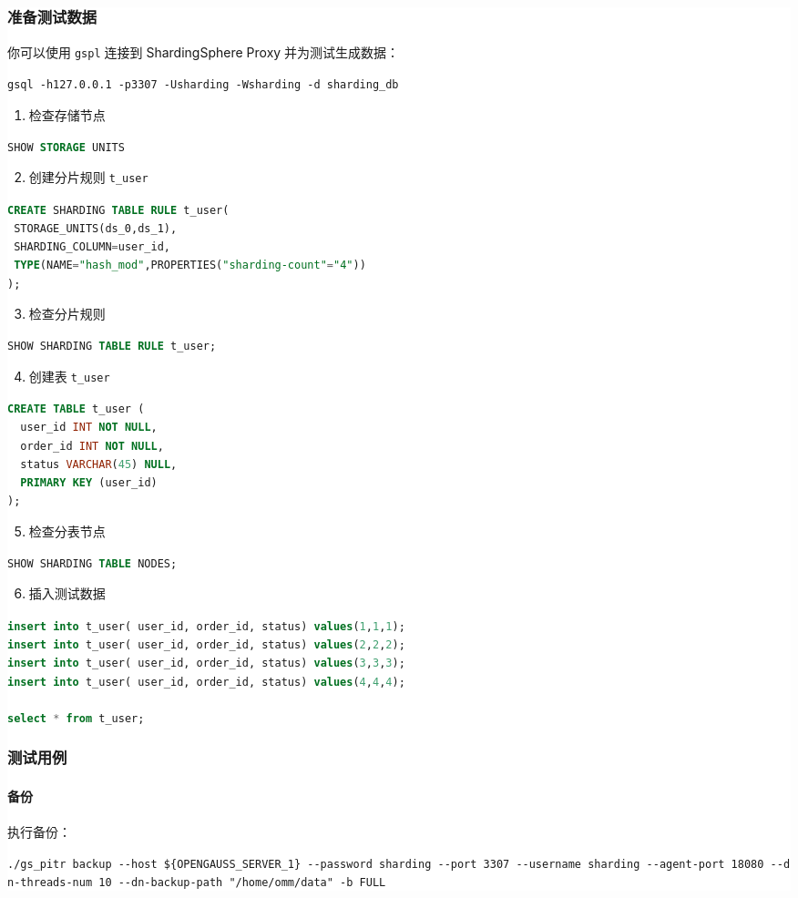### 准备测试数据 

你可以使用 `gspl` 连接到 ShardingSphere Proxy 并为测试生成数据：
```shell
gsql -h127.0.0.1 -p3307 -Usharding -Wsharding -d sharding_db
```
1. 检查存储节点

```SQL
SHOW STORAGE UNITS
```

2. 创建分片规则 `t_user`

```SQL
CREATE SHARDING TABLE RULE t_user(
 STORAGE_UNITS(ds_0,ds_1),
 SHARDING_COLUMN=user_id,
 TYPE(NAME="hash_mod",PROPERTIES("sharding-count"="4"))
);
```
3. 检查分片规则

```SQL
SHOW SHARDING TABLE RULE t_user;
```

4. 创建表 `t_user`
```SQL
CREATE TABLE t_user (
  user_id INT NOT NULL,
  order_id INT NOT NULL,
  status VARCHAR(45) NULL,
  PRIMARY KEY (user_id)
);
```

5. 检查分表节点
```SQL
SHOW SHARDING TABLE NODES;
```

6. 插入测试数据
```SQL
insert into t_user( user_id, order_id, status) values(1,1,1);
insert into t_user( user_id, order_id, status) values(2,2,2);
insert into t_user( user_id, order_id, status) values(3,3,3);
insert into t_user( user_id, order_id, status) values(4,4,4);

select * from t_user;
```

### 测试用例 

#### 备份 

执行备份：
```Shell
./gs_pitr backup --host ${OPENGAUSS_SERVER_1} --password sharding --port 3307 --username sharding --agent-port 18080 --dn-threads-num 10 --dn-backup-path "/home/omm/data" -b FULL
```
